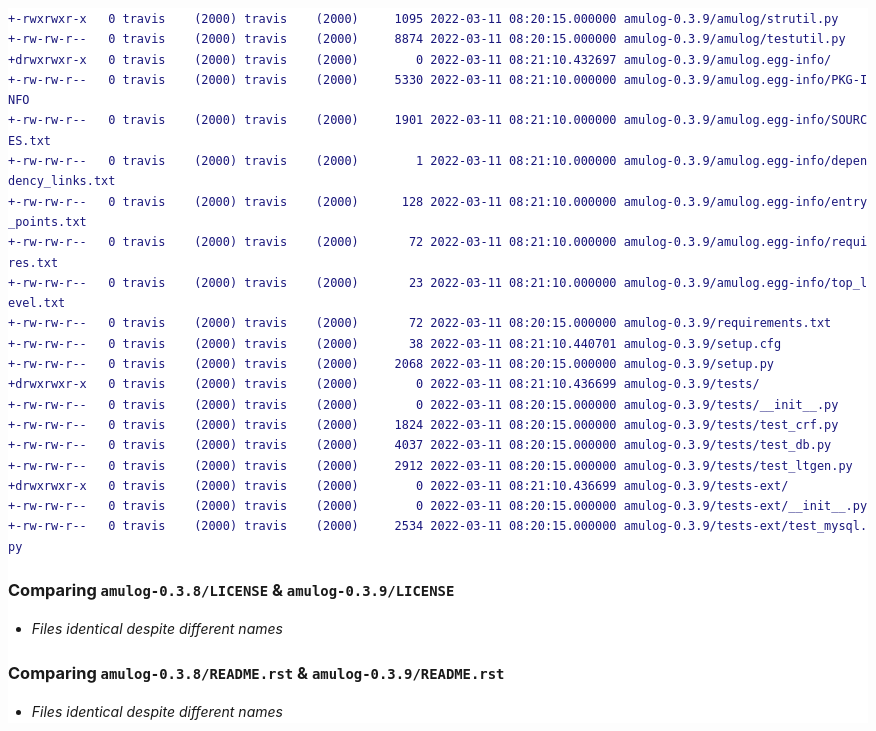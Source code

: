 ```diff
+-rwxrwxr-x   0 travis    (2000) travis    (2000)     1095 2022-03-11 08:20:15.000000 amulog-0.3.9/amulog/strutil.py
+-rw-rw-r--   0 travis    (2000) travis    (2000)     8874 2022-03-11 08:20:15.000000 amulog-0.3.9/amulog/testutil.py
+drwxrwxr-x   0 travis    (2000) travis    (2000)        0 2022-03-11 08:21:10.432697 amulog-0.3.9/amulog.egg-info/
+-rw-rw-r--   0 travis    (2000) travis    (2000)     5330 2022-03-11 08:21:10.000000 amulog-0.3.9/amulog.egg-info/PKG-INFO
+-rw-rw-r--   0 travis    (2000) travis    (2000)     1901 2022-03-11 08:21:10.000000 amulog-0.3.9/amulog.egg-info/SOURCES.txt
+-rw-rw-r--   0 travis    (2000) travis    (2000)        1 2022-03-11 08:21:10.000000 amulog-0.3.9/amulog.egg-info/dependency_links.txt
+-rw-rw-r--   0 travis    (2000) travis    (2000)      128 2022-03-11 08:21:10.000000 amulog-0.3.9/amulog.egg-info/entry_points.txt
+-rw-rw-r--   0 travis    (2000) travis    (2000)       72 2022-03-11 08:21:10.000000 amulog-0.3.9/amulog.egg-info/requires.txt
+-rw-rw-r--   0 travis    (2000) travis    (2000)       23 2022-03-11 08:21:10.000000 amulog-0.3.9/amulog.egg-info/top_level.txt
+-rw-rw-r--   0 travis    (2000) travis    (2000)       72 2022-03-11 08:20:15.000000 amulog-0.3.9/requirements.txt
+-rw-rw-r--   0 travis    (2000) travis    (2000)       38 2022-03-11 08:21:10.440701 amulog-0.3.9/setup.cfg
+-rw-rw-r--   0 travis    (2000) travis    (2000)     2068 2022-03-11 08:20:15.000000 amulog-0.3.9/setup.py
+drwxrwxr-x   0 travis    (2000) travis    (2000)        0 2022-03-11 08:21:10.436699 amulog-0.3.9/tests/
+-rw-rw-r--   0 travis    (2000) travis    (2000)        0 2022-03-11 08:20:15.000000 amulog-0.3.9/tests/__init__.py
+-rw-rw-r--   0 travis    (2000) travis    (2000)     1824 2022-03-11 08:20:15.000000 amulog-0.3.9/tests/test_crf.py
+-rw-rw-r--   0 travis    (2000) travis    (2000)     4037 2022-03-11 08:20:15.000000 amulog-0.3.9/tests/test_db.py
+-rw-rw-r--   0 travis    (2000) travis    (2000)     2912 2022-03-11 08:20:15.000000 amulog-0.3.9/tests/test_ltgen.py
+drwxrwxr-x   0 travis    (2000) travis    (2000)        0 2022-03-11 08:21:10.436699 amulog-0.3.9/tests-ext/
+-rw-rw-r--   0 travis    (2000) travis    (2000)        0 2022-03-11 08:20:15.000000 amulog-0.3.9/tests-ext/__init__.py
+-rw-rw-r--   0 travis    (2000) travis    (2000)     2534 2022-03-11 08:20:15.000000 amulog-0.3.9/tests-ext/test_mysql.py
```

### Comparing `amulog-0.3.8/LICENSE` & `amulog-0.3.9/LICENSE`

 * *Files identical despite different names*

### Comparing `amulog-0.3.8/README.rst` & `amulog-0.3.9/README.rst`

 * *Files identical despite different names*

